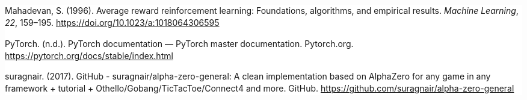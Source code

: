 Mahadevan, S. (1996). Average reward reinforcement learning: Foundations, algorithms, and empirical results. _Machine Learning_, _22_, 159–195. https://doi.org/10.1023/a:1018064306595

PyTorch. (n.d.). PyTorch documentation — PyTorch master documentation. Pytorch.org. https://pytorch.org/docs/stable/index.html

suragnair. (2017). GitHub - suragnair/alpha-zero-general: A clean implementation based on AlphaZero for any game in any framework + tutorial + Othello/Gobang/TicTacToe/Connect4 and more. GitHub. https://github.com/suragnair/alpha-zero-general

